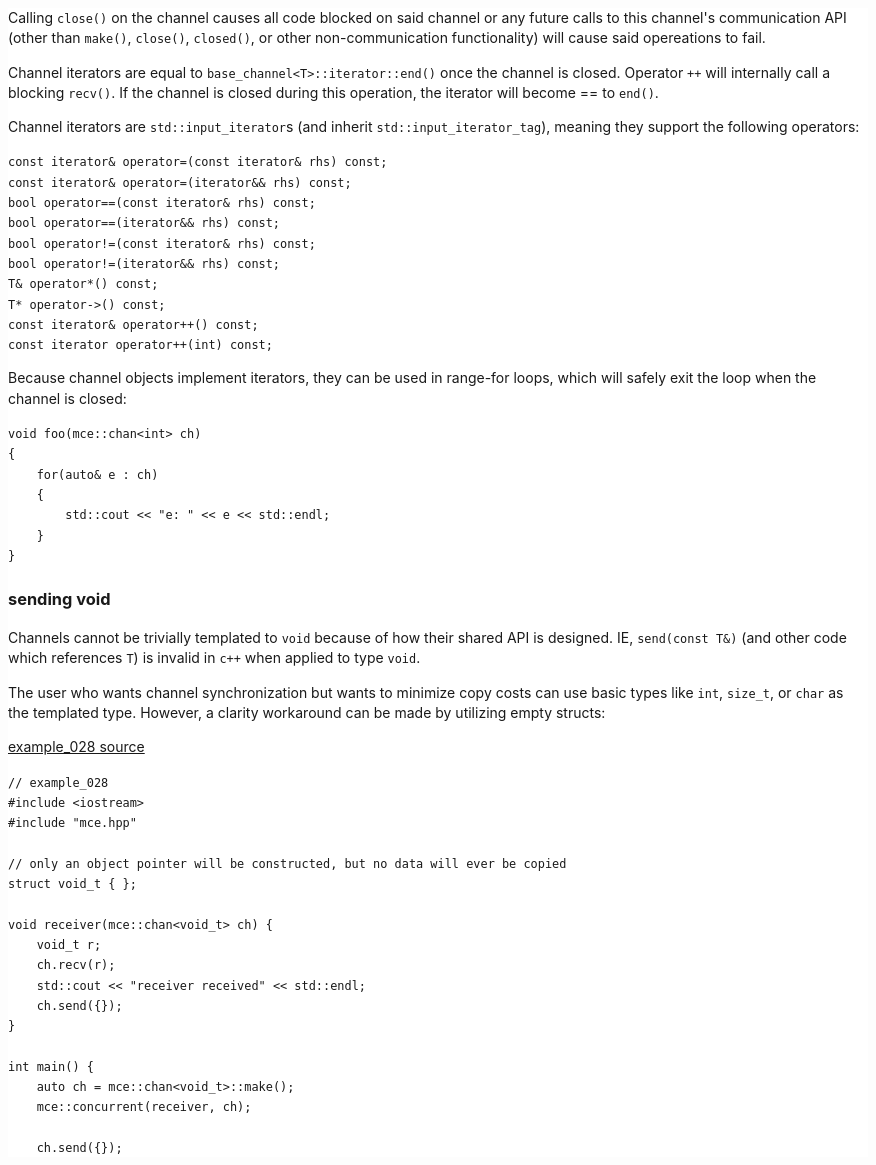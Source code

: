 Calling `close()` on the channel causes all code blocked on said channel 
or any future calls to this channel's communication API (other than `make()`,
`close()`, `closed()`, or other non-communication functionality) will cause said 
opereations to fail.

Channel iterators are equal to `base_channel<T>::iterator::end()` once 
the channel is closed. Operator `++` will internally call a blocking 
`recv()`. If the channel is closed during this operation, the iterator will 
become == to `end()`.

Channel iterators are `std::input_iterator`s (and inherit 
`std::input_iterator_tag`), meaning they support the following operators:
```
const iterator& operator=(const iterator& rhs) const;
const iterator& operator=(iterator&& rhs) const;
bool operator==(const iterator& rhs) const;
bool operator==(iterator&& rhs) const;
bool operator!=(const iterator& rhs) const;
bool operator!=(iterator&& rhs) const;
T& operator*() const;
T* operator->() const;
const iterator& operator++() const;
const iterator operator++(int) const;
```

Because channel objects implement iterators, they can be used in range-for 
loops, which will safely exit the loop when the channel is closed:
```
void foo(mce::chan<int> ch)
{
    for(auto& e : ch)
    {
        std::cout << "e: " << e << std::endl;
    }
}
```

### sending void
Channels cannot be trivially templated to `void` because of how their shared API is designed. IE, `send(const T&)` (and other code which references `T`) is invalid in `c++` when applied to type `void`. 

The user who wants channel synchronization but wants to minimize copy costs can use basic types like `int`, `size_t`, or `char` as the templated type. However, a clarity workaround can be made by utilizing empty structs:

[example_028 source](ex/src/example_028.cpp)
```
// example_028
#include <iostream>
#include "mce.hpp"

// only an object pointer will be constructed, but no data will ever be copied
struct void_t { };

void receiver(mce::chan<void_t> ch) {
    void_t r;
    ch.recv(r);
    std::cout << "receiver received" << std::endl;
    ch.send({});
}

int main() {
    auto ch = mce::chan<void_t>::make();
    mce::concurrent(receiver, ch);

    ch.send({});
```
